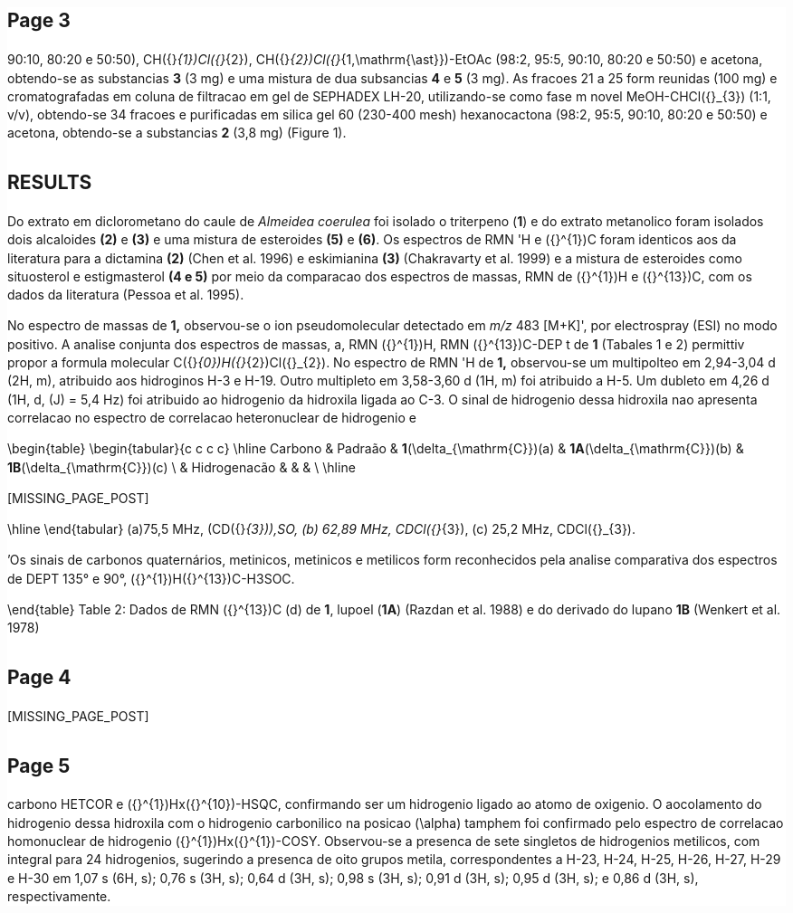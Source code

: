## Page 3

90:10, 80:20 e 50:50), CH\({}_{1}\)Cl\({}_{2}\), CH\({}_{2}\)Cl\({}_{1,\mathrm{\ast}}\)-EtOAc (98:2, 95:5, 90:10, 80:20 e 50:50) e acetona, obtendo-se as substancias **3** (3 mg) e uma mistura de dua subsancias **4** e **5** (3 mg). As fracoes 21 a 25 form reunidas (100 mg) e cromatografadas em coluna de filtracao em gel de SEPHADEX LH-20, utilizando-se como fase m novel MeOH-CHCl\({}_{3}\) (1:1, v/v), obtendo-se 34 fracoes e purificadas em silica gel 60 (230-400 mesh) hexanocactona (98:2, 95:5, 90:10, 80:20 e 50:50) e acetona, obtendo-se a substancias **2** (3,8 mg) (Figure 1).

## RESULTS

Do extrato em diclorometano do caule de _Almeidea coerulea_ foi isolado o triterpeno (**1**) e do extrato metanolico foram isolados dois alcaloides **(2)** e **(3)** e uma mistura de esteroides **(5)** e **(6)**. Os espectros de RMN 'H e \({}^{1}\)C foram identicos aos da literatura para a dictamina **(2)** (Chen et al. 1996) e eskimianina **(3)** (Chakravarty et al. 1999) e a mistura de esteroides como situosterol e estigmasterol **(4 e 5)** por meio da comparacao dos espectros de massas, RMN de \({}^{1}\)H e \({}^{13}\)C, com os dados da literatura (Pessoa et al. 1995).

No espectro de massas de **1,** observou-se o ion pseudomolecular detectado em _m/z_ 483 [M+K]', por electrospray (ESI) no modo positivo. A analise conjunta dos espectros de massas, a, RMN \({}^{1}\)H, RMN \({}^{13}\)C-DEP t de **1** (Tabales 1 e 2) permittiv propor a formula molecular C\({}_{0}\)H\({}_{2}\)Cl\({}_{2}\). No espectro de RMN 'H de **1,** observou-se um multipolteo em 2,94-3,04 d (2H, m), atribuido aos hidroginos H-3 e H-19. Outro multipleto em 3,58-3,60 d (1H, m) foi atribuido a H-5. Um dubleto em 4,26 d (1H, d, \(J\) = 5,4 Hz) foi atribuido ao hidrogenio da hidroxila ligada ao C-3. O sinal de hidrogenio dessa hidroxila nao apresenta correlacao no espectro de correlacao heteronuclear de hidrogenio e

\begin{table}
\begin{tabular}{c c c c} \hline Carbono & Padraão & **1**\(\delta_{\mathrm{C}}\)(a) & **1A**\(\delta_{\mathrm{C}}\)(b) & **1B**\(\delta_{\mathrm{C}}\)(c) \\  & Hidrogenacão & & & \\ \hline

[MISSING_PAGE_POST]

 \hline \end{tabular} (a)75,5 MHz, (CD\({}_{3}\)),SO, (b) 62,89 MHz, CDCl\({}_{3}\), (c) 25,2 MHz, CDCl\({}_{3}\).

’Os sinais de carbonos quaternários, metinicos, metinicos e metilicos form reconhecidos pela analise comparativa dos espectros de DEPT 135° e 90°, \({}^{1}\)H\({}^{13}\)C-H3SOC.

\end{table}
Table 2: Dados de RMN \({}^{13}\)C (d) de **1**, lupoel (**1A**) (Razdan et al. 1988) e do derivado do lupano **1B** (Wenkert et al. 1978)

## Page 4



[MISSING_PAGE_POST]



## Page 5

carbono HETCOR e \({}^{1}\)Hx\({}^{10}\)-HSQC, confirmando ser um hidrogenio ligado ao atomo de oxigenio. O aocolamento do hidrogenio dessa hidroxila com o hidrogenio carbonilico na posicao \(\alpha\) tamphem foi confirmado pelo espectro de correlacao homonuclear de hidrogenio \({}^{1}\)Hx\({}^{1}\)-COSY. Observou-se a presenca de sete singletos de hidrogenios metilicos, com integral para 24 hidrogenios, sugerindo a presenca de oito grupos metila, correspondentes a H-23, H-24, H-25, H-26, H-27, H-29 e H-30 em 1,07 s (6H, s); 0,76 s (3H, s); 0,64 d (3H, s); 0,98 s (3H, s); 0,91 d (3H, s); 0,95 d (3H, s); e 0,86 d (3H, s), respectivamente.
